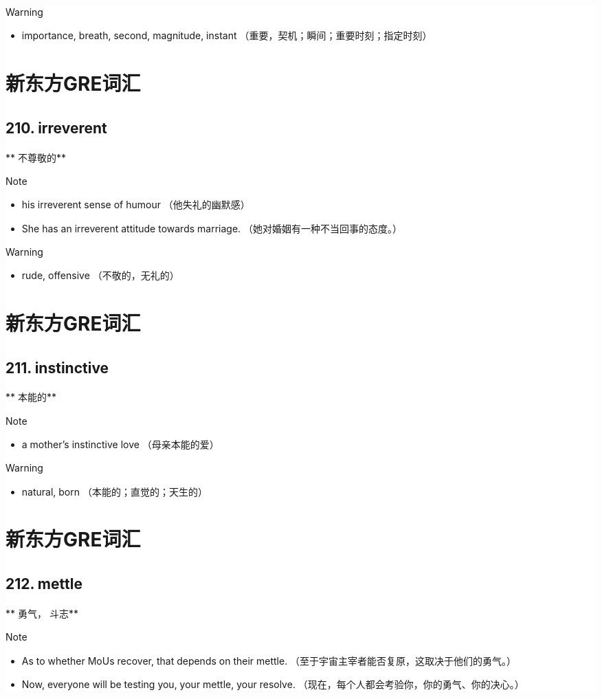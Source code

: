> [!WARNING]
>
> - importance, breath, second, magnitude, instant （重要，契机；瞬间；重要时刻；指定时刻）
>

# 新东方GRE词汇

## 210. irreverent

** 不尊敬的**

> [!NOTE]
>
> - his irreverent sense of humour （他失礼的幽默感）
>
> - She has an irreverent attitude towards marriage. （她对婚姻有一种不当回事的态度。）
>

> [!WARNING]
>
> - rude, offensive （不敬的，无礼的）
>

# 新东方GRE词汇

## 211. instinctive

** 本能的**

> [!NOTE]
>
> - a mother’s instinctive love （母亲本能的爱）
>

> [!WARNING]
>
> - natural, born （本能的；直觉的；天生的）
>

# 新东方GRE词汇

## 212. mettle

** 勇气， 斗志**

> [!NOTE]
>
> - As to whether MoUs recover, that depends on their mettle. （至于宇宙主宰者能否复原，这取决于他们的勇气。）
>
> - Now, everyone will be testing you, your mettle, your resolve. （现在，每个人都会考验你，你的勇气、你的决心。）
>
